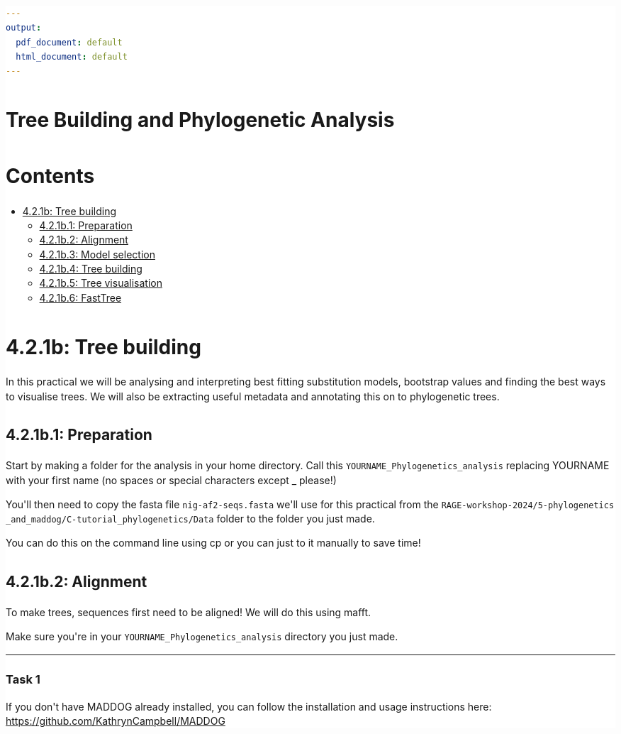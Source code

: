 ```yaml
---
output:
  pdf_document: default
  html_document: default
---
```

# Tree Building and Phylogenetic Analysis

# Contents

* [4.2.1b: Tree building](#4.2.1-tree-building)
	+ [4.2.1b.1: Preparation](#4.2.1.1-preparation)
	+ [4.2.1b.2: Alignment](#4.2.1.2-alignment)
	+ [4.2.1b.3: Model selection](#4.2.1.3-model-selection)
	+ [4.2.1b.4: Tree building](#4.2.1.4-tree-building)
	+ [4.2.1b.5: Tree visualisation](#4.2.1.5-tree-visualisation)
	+ [4.2.1b.6: FastTree](#4.2.1.6-FastTree)


# 4.2.1b: Tree building

In this practical we will be analysing and interpreting best fitting substitution models, bootstrap values and finding the best ways to visualise trees. We will also be extracting useful metadata and annotating this on to phylogenetic trees. 

## 4.2.1b.1: Preparation

Start by making a folder for the analysis in your home directory. Call this `YOURNAME_Phylogenetics_analysis` replacing YOURNAME with your first name (no spaces or special characters except _ please!)

You'll then need to copy the fasta file `nig-af2-seqs.fasta` we'll use for this practical from the `RAGE-workshop-2024/5-phylogenetics_and_maddog/C-tutorial_phylogenetics/Data` folder to the folder you just made. 

You can do this on the command line using cp or you can just to it manually to save time! 

## 4.2.1b.2: Alignment

To make trees, sequences first need to be aligned! We will do this using mafft.

Make sure you're in your `YOURNAME_Phylogenetics_analysis` directory you just made.

___

### Task 1
If you don't have MADDOG already installed, you can follow the installation and usage instructions here: https://github.com/KathrynCampbell/MADDOG
